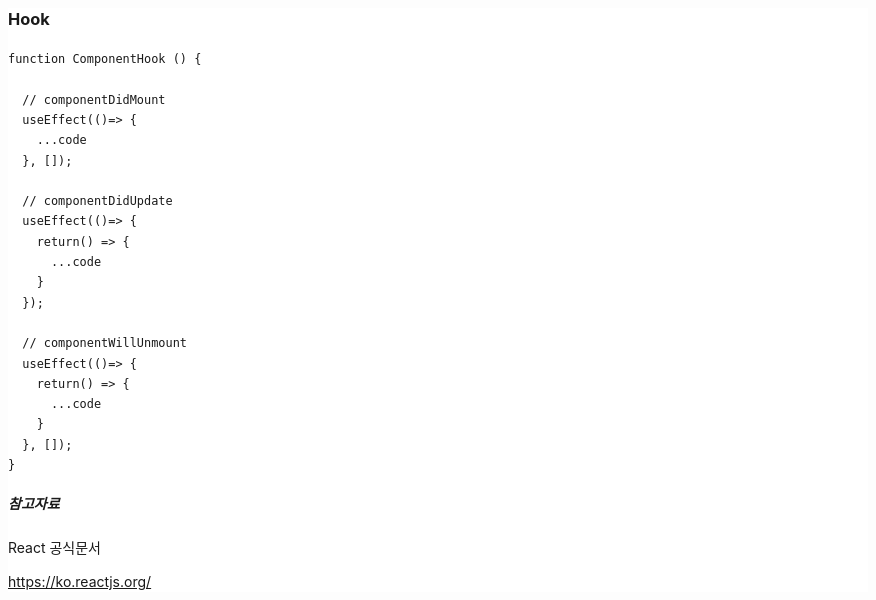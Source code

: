 ### Hook

```
function ComponentHook () {

  // componentDidMount
  useEffect(()=> {
    ...code
  }, []);

  // componentDidUpdate
  useEffect(()=> {
    return() => {
      ...code
    }
  });

  // componentWillUnmount
  useEffect(()=> {
    return() => {
      ...code
    }
  }, []);
}
```

##### 참고자료
React 공식문서

https://ko.reactjs.org/
